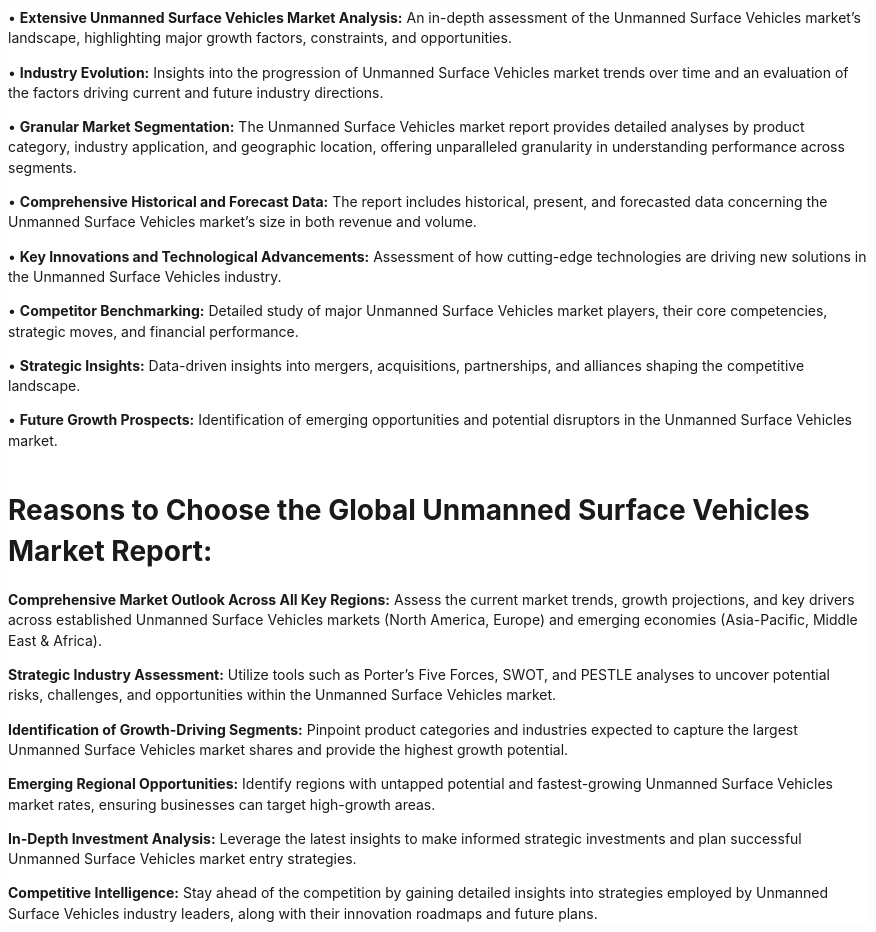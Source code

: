 • <strong>Extensive Unmanned Surface Vehicles Market Analysis:</strong> An in-depth assessment of the Unmanned Surface Vehicles market’s landscape, highlighting major growth factors, constraints, and opportunities.

• <strong>Industry Evolution:</strong> Insights into the progression of Unmanned Surface Vehicles market trends over time and an evaluation of the factors driving current and future industry directions.

• <strong>Granular Market Segmentation:</strong> The Unmanned Surface Vehicles market report provides detailed analyses by product category, industry application, and geographic location, offering unparalleled granularity in understanding performance across segments.

• <strong>Comprehensive Historical and Forecast Data:</strong> The report includes historical, present, and forecasted data concerning the Unmanned Surface Vehicles market’s size in both revenue and volume.

• <strong>Key Innovations and Technological Advancements:</strong> Assessment of how cutting-edge technologies are driving new solutions in the Unmanned Surface Vehicles industry.

• <strong>Competitor Benchmarking:</strong> Detailed study of major Unmanned Surface Vehicles market players, their core competencies, strategic moves, and financial performance.

• <strong>Strategic Insights:</strong> Data-driven insights into mergers, acquisitions, partnerships, and alliances shaping the competitive landscape.

• <strong>Future Growth Prospects:</strong> Identification of emerging opportunities and potential disruptors in the Unmanned Surface Vehicles market.

# <strong>Reasons to Choose the Global Unmanned Surface Vehicles Market Report:</strong>

<strong>Comprehensive Market Outlook Across All Key Regions:</strong>
Assess the current market trends, growth projections, and key drivers across established Unmanned Surface Vehicles markets (North America, Europe) and emerging economies (Asia-Pacific, Middle East & Africa).

<strong>Strategic Industry Assessment:</strong>
Utilize tools such as Porter’s Five Forces, SWOT, and PESTLE analyses to uncover potential risks, challenges, and opportunities within the Unmanned Surface Vehicles market.

<strong>Identification of Growth-Driving Segments:</strong>
Pinpoint product categories and industries expected to capture the largest Unmanned Surface Vehicles market shares and provide the highest growth potential.

<strong>Emerging Regional Opportunities:</strong>
Identify regions with untapped potential and fastest-growing Unmanned Surface Vehicles market rates, ensuring businesses can target high-growth areas.

<strong>In-Depth Investment Analysis:</strong>
Leverage the latest insights to make informed strategic investments and plan successful Unmanned Surface Vehicles market entry strategies.

<strong>Competitive Intelligence:</strong>
Stay ahead of the competition by gaining detailed insights into strategies employed by Unmanned Surface Vehicles industry leaders, along with their innovation roadmaps and future plans.
